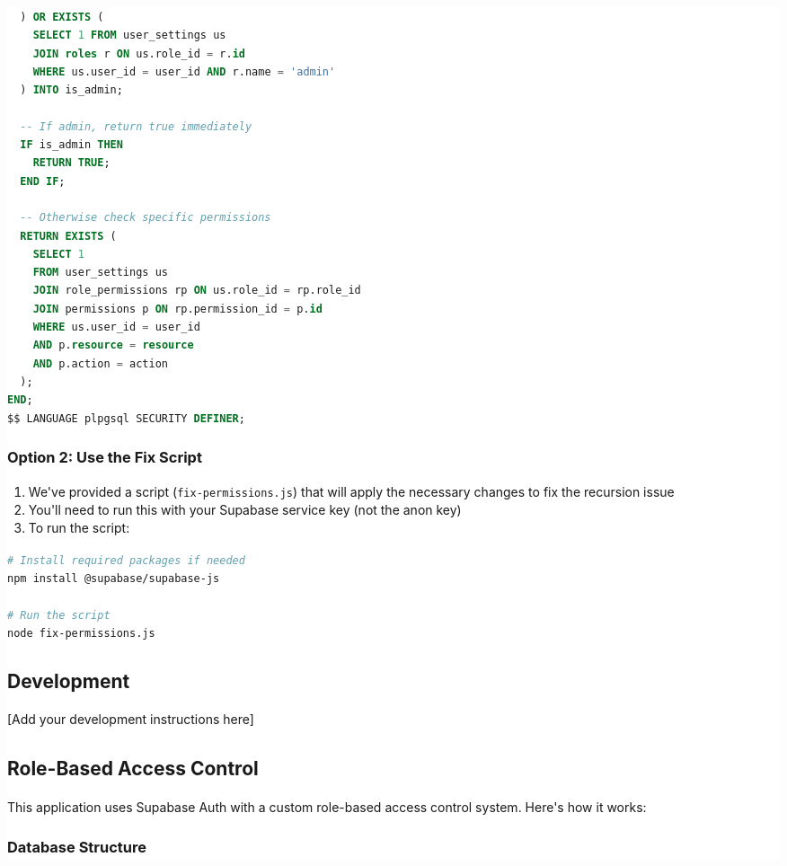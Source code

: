 ```sql
  ) OR EXISTS (
    SELECT 1 FROM user_settings us
    JOIN roles r ON us.role_id = r.id
    WHERE us.user_id = user_id AND r.name = 'admin'
  ) INTO is_admin;
  
  -- If admin, return true immediately
  IF is_admin THEN
    RETURN TRUE;
  END IF;
  
  -- Otherwise check specific permissions
  RETURN EXISTS (
    SELECT 1
    FROM user_settings us
    JOIN role_permissions rp ON us.role_id = rp.role_id
    JOIN permissions p ON rp.permission_id = p.id
    WHERE us.user_id = user_id
    AND p.resource = resource
    AND p.action = action
  );
END;
$$ LANGUAGE plpgsql SECURITY DEFINER;
```

### Option 2: Use the Fix Script

1. We've provided a script (`fix-permissions.js`) that will apply the necessary changes to fix the recursion issue
2. You'll need to run this with your Supabase service key (not the anon key)
3. To run the script:

```bash
# Install required packages if needed
npm install @supabase/supabase-js

# Run the script
node fix-permissions.js
```

## Development

[Add your development instructions here]

## Role-Based Access Control

This application uses Supabase Auth with a custom role-based access control system. Here's how it works:

### Database Structure
